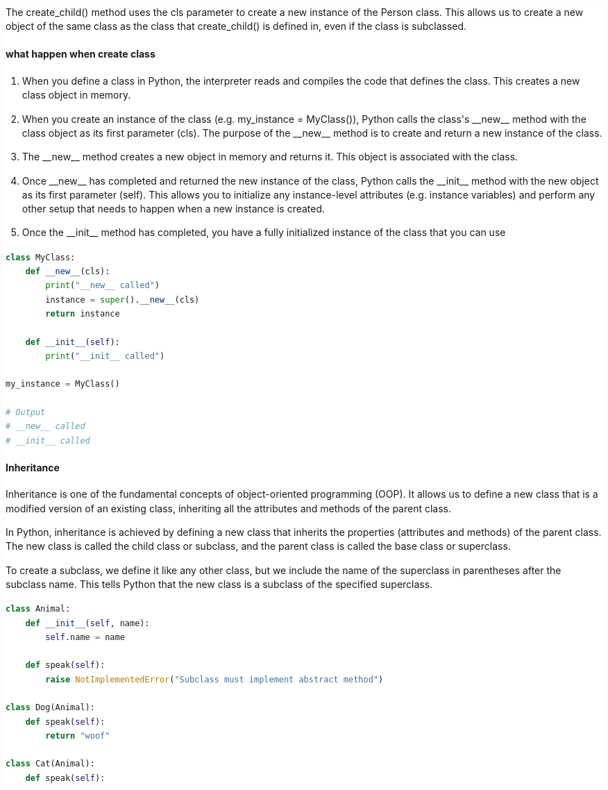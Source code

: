 The create_child() method uses the cls parameter to create a new instance of the Person class. This allows us to create a new object of the same class as the class that create_child() is defined in, even if the class is subclassed.

#### what happen when create class

1. When you define a class in Python, the interpreter reads and compiles the code that defines the class. This creates a new class object in memory.

2. When you create an instance of the class (e.g. my_instance = MyClass()), Python calls the class's \_\_new\_\_ method with the class object as its first parameter (cls). The purpose of the \_\_new\_\_ method is to create and return a new instance of the class.

3. The \_\_new\_\_ method creates a new object in memory and returns it. This object is associated with the class.

4. Once \_\_new\_\_ has completed and returned the new instance of the class, Python calls the \_\_init\_\_ method with the new object as its first parameter (self). This allows you to initialize any instance-level attributes (e.g. instance variables) and perform any other setup that needs to happen when a new instance is created.

5. Once the \_\_init\_\_ method has completed, you have a fully initialized instance of the class that you can use

```python
class MyClass:
    def __new__(cls):
        print("__new__ called")
        instance = super().__new__(cls)
        return instance

    def __init__(self):
        print("__init__ called")

my_instance = MyClass()

# Output
# __new__ called
# __init__ called
```

#### Inheritance

Inheritance is one of the fundamental concepts of object-oriented programming (OOP). It allows us to define a new class that is a modified version of an existing class, inheriting all the attributes and methods of the parent class.

In Python, inheritance is achieved by defining a new class that inherits the properties (attributes and methods) of the parent class. The new class is called the child class or subclass, and the parent class is called the base class or superclass.

To create a subclass, we define it like any other class, but we include the name of the superclass in parentheses after the subclass name. This tells Python that the new class is a subclass of the specified superclass.

```python
class Animal:
    def __init__(self, name):
        self.name = name

    def speak(self):
        raise NotImplementedError("Subclass must implement abstract method")

class Dog(Animal):
    def speak(self):
        return "woof"

class Cat(Animal):
    def speak(self):
```